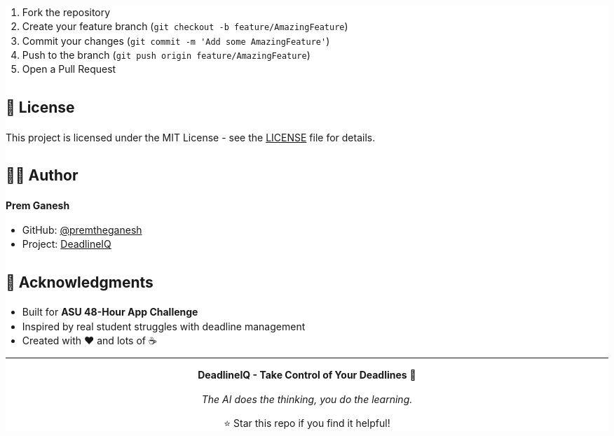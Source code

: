 1. Fork the repository
2. Create your feature branch (`git checkout -b feature/AmazingFeature`)
3. Commit your changes (`git commit -m 'Add some AmazingFeature'`)
4. Push to the branch (`git push origin feature/AmazingFeature`)
5. Open a Pull Request

## 📄 License

This project is licensed under the MIT License - see the [LICENSE](LICENSE) file for details.

## 👨‍💻 Author

**Prem Ganesh**
- GitHub: [@premtheganesh](https://github.com/premtheganesh)
- Project: [DeadlineIQ](https://github.com/premtheganesh/DeadlineIQ)

## 🙏 Acknowledgments

- Built for **ASU 48-Hour App Challenge**
- Inspired by real student struggles with deadline management
- Created with ❤️ and lots of ☕

---

<div align="center">

**DeadlineIQ - Take Control of Your Deadlines** 🚀

*The AI does the thinking, you do the learning.*

⭐ Star this repo if you find it helpful!

</div>

